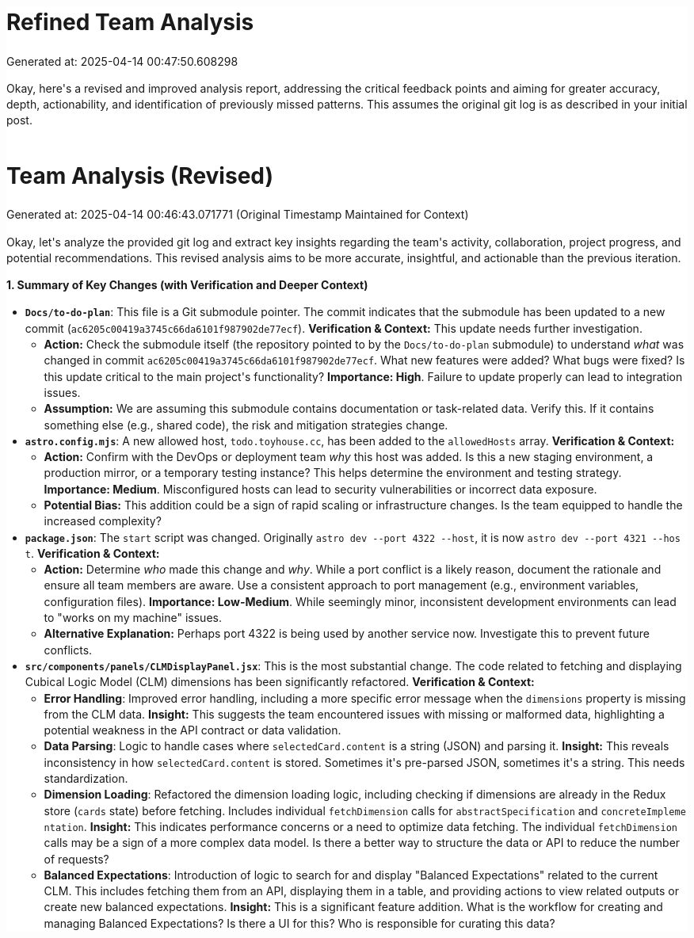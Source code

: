 # Refined Team Analysis
Generated at: 2025-04-14 00:47:50.608298

Okay, here's a revised and improved analysis report, addressing the critical feedback points and aiming for greater accuracy, depth, actionability, and identification of previously missed patterns. This assumes the original git log is as described in your initial post.

# Team Analysis (Revised)
Generated at: 2025-04-14 00:46:43.071771 (Original Timestamp Maintained for Context)

Okay, let's analyze the provided git log and extract key insights regarding the team's activity, collaboration, project progress, and potential recommendations.  This revised analysis aims to be more accurate, insightful, and actionable than the previous iteration.

**1. Summary of Key Changes (with Verification and Deeper Context)**

*   **`Docs/to-do-plan`**:  This file is a Git submodule pointer.  The commit indicates that the submodule has been updated to a new commit (`ac6205c00419a3745c66da6101f987902de77ecf`).  **Verification & Context:**  This update needs further investigation.
    *   **Action:** Check the submodule itself (the repository pointed to by the `Docs/to-do-plan` submodule) to understand *what* was changed in commit `ac6205c00419a3745c66da6101f987902de77ecf`. What new features were added? What bugs were fixed?  Is this update critical to the main project's functionality? **Importance: High**.  Failure to update properly can lead to integration issues.
    *   **Assumption:** We are assuming this submodule contains documentation or task-related data. Verify this. If it contains something else (e.g., shared code), the risk and mitigation strategies change.
*   **`astro.config.mjs`**:  A new allowed host, `todo.toyhouse.cc`, has been added to the `allowedHosts` array. **Verification & Context:**
    *   **Action:** Confirm with the DevOps or deployment team *why* this host was added.  Is this a new staging environment, a production mirror, or a temporary testing instance? This helps determine the environment and testing strategy. **Importance: Medium**.  Misconfigured hosts can lead to security vulnerabilities or incorrect data exposure.
    *   **Potential Bias:** This addition could be a sign of rapid scaling or infrastructure changes.  Is the team equipped to handle the increased complexity?
*   **`package.json`**: The `start` script was changed. Originally `astro dev --port 4322 --host`, it is now  `astro dev --port 4321 --host`.  **Verification & Context:**
    *   **Action:**  Determine *who* made this change and *why*.  While a port conflict is a likely reason, document the rationale and ensure all team members are aware. Use a consistent approach to port management (e.g., environment variables, configuration files). **Importance: Low-Medium**.  While seemingly minor, inconsistent development environments can lead to "works on my machine" issues.
    *   **Alternative Explanation:**  Perhaps port 4322 is being used by another service now.  Investigate this to prevent future conflicts.
*   **`src/components/panels/CLMDisplayPanel.jsx`**: This is the most substantial change. The code related to fetching and displaying Cubical Logic Model (CLM) dimensions has been significantly refactored. **Verification & Context:**
    *   **Error Handling**:  Improved error handling, including a more specific error message when the `dimensions` property is missing from the CLM data.  **Insight:** This suggests the team encountered issues with missing or malformed data, highlighting a potential weakness in the API contract or data validation.
    *   **Data Parsing**:  Logic to handle cases where `selectedCard.content` is a string (JSON) and parsing it. **Insight:**  This reveals inconsistency in how `selectedCard.content` is stored. Sometimes it's pre-parsed JSON, sometimes it's a string.  This needs standardization.
    *   **Dimension Loading**: Refactored the dimension loading logic, including checking if dimensions are already in the Redux store (`cards` state) before fetching. Includes individual `fetchDimension` calls for `abstractSpecification` and `concreteImplementation`. **Insight:**  This indicates performance concerns or a need to optimize data fetching.  The individual `fetchDimension` calls may be a sign of a more complex data model. Is there a better way to structure the data or API to reduce the number of requests?
    *   **Balanced Expectations**: Introduction of logic to search for and display "Balanced Expectations" related to the current CLM. This includes fetching them from an API, displaying them in a table, and providing actions to view related outputs or create new balanced expectations. **Insight:** This is a significant feature addition.  What is the workflow for creating and managing Balanced Expectations?  Is there a UI for this?  Who is responsible for curating this data?